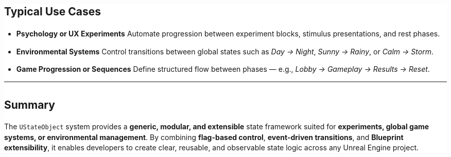 
## Typical Use Cases

* **Psychology or UX Experiments**
  Automate progression between experiment blocks, stimulus presentations, and rest phases.

* **Environmental Systems**
  Control transitions between global states such as *Day → Night*, *Sunny → Rainy*, or *Calm → Storm*.

* **Game Progression or Sequences**
  Define structured flow between phases — e.g., *Lobby → Gameplay → Results → Reset*.

---

## Summary

The `UStateObject` system provides a **generic, modular, and extensible** state framework suited for **experiments, global game systems, or environmental management**. By combining **flag-based control**, **event-driven transitions**, and **Blueprint extensibility**, it enables developers to create clear, reusable, and observable state logic across any Unreal Engine project.
